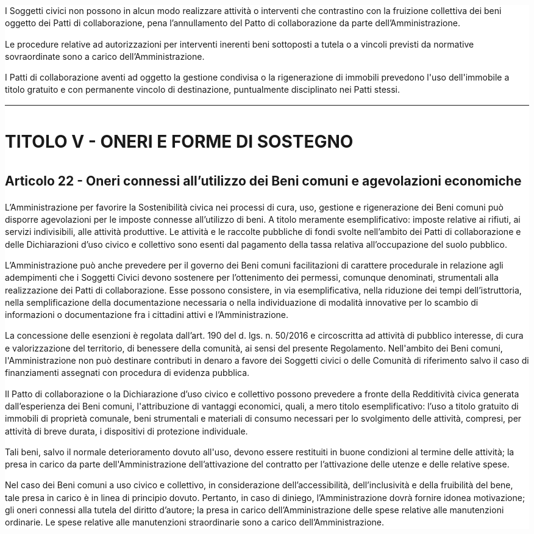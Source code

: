 I Soggetti civici non possono in alcun modo realizzare attività o interventi che contrastino con la fruizione collettiva dei beni oggetto dei Patti di collaborazione, pena l’annullamento del Patto di collaborazione da parte dell’Amministrazione.

Le procedure relative ad autorizzazioni per interventi inerenti beni sottoposti a tutela o a vincoli previsti da normative sovraordinate sono a carico dell’Amministrazione.

I Patti di collaborazione aventi ad oggetto la gestione condivisa o la rigenerazione di immobili prevedono l'uso dell'immobile a titolo gratuito e con permanente vincolo di destinazione, puntualmente disciplinato nei Patti stessi.

- - -

# TITOLO V - ONERI E FORME DI SOSTEGNO

## Articolo 22 - Oneri connessi all’utilizzo dei Beni comuni e agevolazioni economiche

L’Amministrazione per favorire la Sostenibilità civica nei processi di cura, uso, gestione e rigenerazione dei Beni comuni può disporre agevolazioni per le imposte connesse all’utilizzo di beni. A titolo meramente esemplificativo: imposte relative ai rifiuti, ai servizi indivisibili, alle attività produttive. Le attività e le raccolte pubbliche di fondi svolte nell’ambito dei Patti di collaborazione e delle Dichiarazioni d’uso civico e collettivo sono esenti dal pagamento della tassa relativa all’occupazione del suolo pubblico.  

L’Amministrazione può anche prevedere per il governo dei Beni comuni facilitazioni di carattere procedurale in relazione agli adempimenti che i Soggetti Civici devono sostenere per l’ottenimento dei permessi, comunque denominati, strumentali alla realizzazione dei Patti di collaborazione. Esse possono consistere, in via esemplificativa, nella riduzione dei tempi dell’istruttoria, nella semplificazione della documentazione necessaria o nella individuazione di modalità innovative per lo scambio di informazioni o documentazione fra i cittadini attivi e l’Amministrazione.

La concessione delle esenzioni è regolata dall’art. 190 del d. lgs. n. 50/2016 e circoscritta ad attività di 
pubblico interesse, di cura e valorizzazione del territorio, di benessere della comunità, ai sensi del presente Regolamento. Nell'ambito dei Beni comuni, l'Amministrazione non può destinare contributi in denaro a favore dei Soggetti civici o delle Comunità di riferimento salvo il caso di finanziamenti assegnati con procedura di evidenza pubblica.

Il Patto di collaborazione o la Dichiarazione d’uso civico e collettivo possono prevedere  a fronte della Redditività civica generata dall’esperienza dei Beni comuni, l'attribuzione di vantaggi economici, quali, a mero titolo esemplificativo: l’uso a titolo gratuito di immobili di proprietà comunale, beni strumentali e materiali di consumo necessari per lo svolgimento delle attività, compresi, per attività di breve durata, i dispositivi di protezione individuale. 

Tali beni, salvo il normale deterioramento dovuto all'uso, devono essere restituiti in buone condizioni al termine delle attività; la presa in carico da parte dell'Amministrazione dell’attivazione del contratto per l’attivazione delle utenze e delle relative spese. 

Nel caso dei Beni comuni a uso civico e collettivo, in considerazione dell’accessibilità, dell’inclusività e della fruibilità del bene, tale presa in carico è in linea di principio dovuto. Pertanto, in caso di diniego, l’Amministrazione dovrà fornire idonea motivazione; gli oneri connessi alla tutela del diritto d’autore;
la presa in carico dell’Amministrazione delle spese relative alle manutenzioni ordinarie.
Le spese relative alle manutenzioni straordinarie sono a carico dell’Amministrazione.
